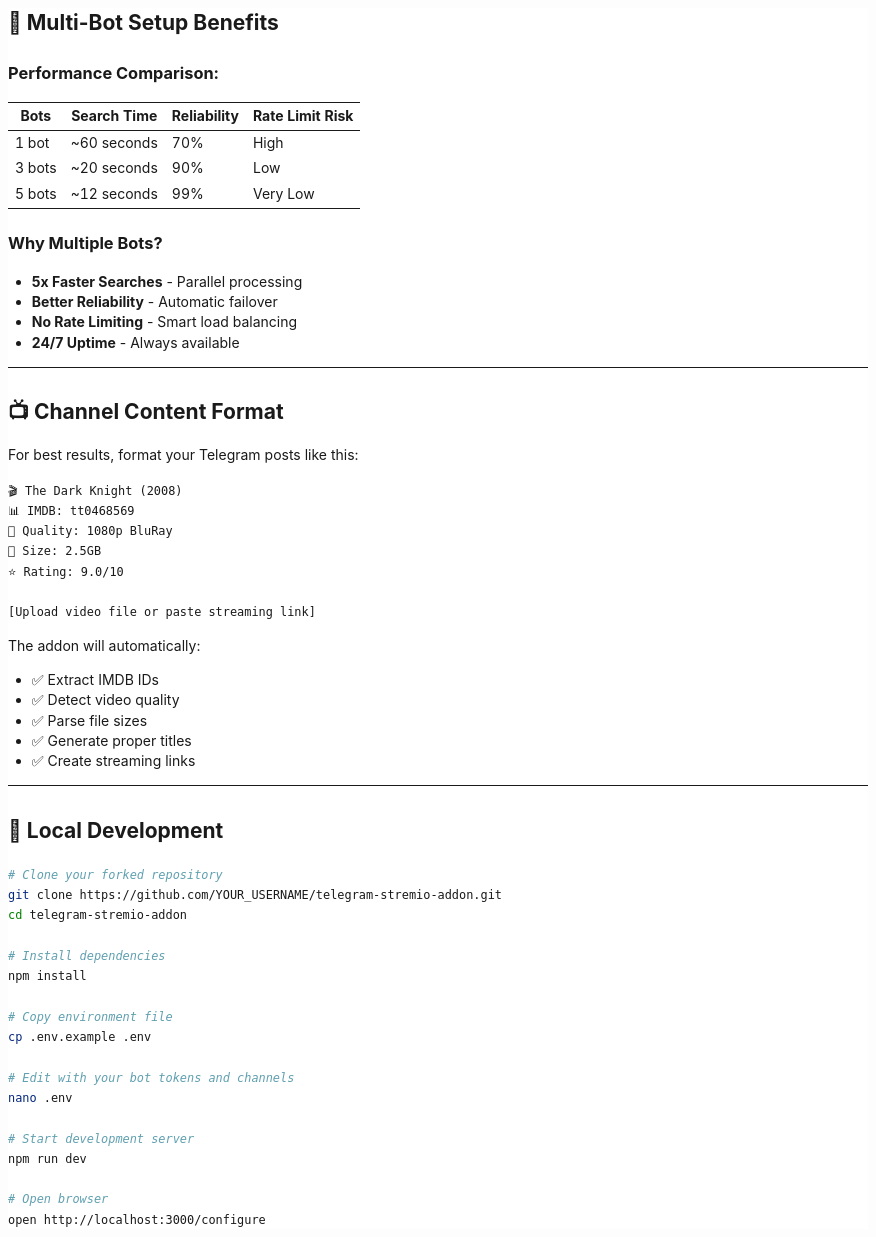
## 🤖 Multi-Bot Setup Benefits

### Performance Comparison:
| Bots | Search Time | Reliability | Rate Limit Risk |
|------|-------------|-------------|-----------------|
| 1 bot | ~60 seconds | 70% | High |
| 3 bots | ~20 seconds | 90% | Low |
| 5 bots | ~12 seconds | 99% | Very Low |

### Why Multiple Bots?
- **5x Faster Searches** - Parallel processing
- **Better Reliability** - Automatic failover
- **No Rate Limiting** - Smart load balancing
- **24/7 Uptime** - Always available

---

## 📺 Channel Content Format

For best results, format your Telegram posts like this:

```
🎬 The Dark Knight (2008)
📊 IMDB: tt0468569
🎥 Quality: 1080p BluRay
💾 Size: 2.5GB
⭐ Rating: 9.0/10

[Upload video file or paste streaming link]
```

The addon will automatically:
- ✅ Extract IMDB IDs
- ✅ Detect video quality
- ✅ Parse file sizes
- ✅ Generate proper titles
- ✅ Create streaming links

---

## 🔧 Local Development

```bash
# Clone your forked repository
git clone https://github.com/YOUR_USERNAME/telegram-stremio-addon.git
cd telegram-stremio-addon

# Install dependencies
npm install

# Copy environment file
cp .env.example .env

# Edit with your bot tokens and channels
nano .env

# Start development server
npm run dev

# Open browser
open http://localhost:3000/configure
```